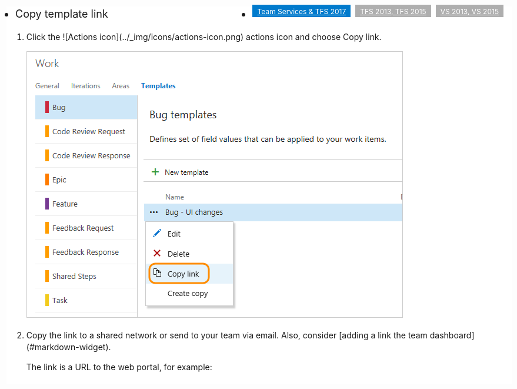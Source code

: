 <ul class="nav nav-pills" style="padding-right:15px;padding-left:15px;padding-bottom:5px;vertical-align:top;font-size:18px;">
<li style="float:left;" data-toggle="collapse" data-target="#copy-link">Copy template link </li>
<li style="float: right;"><a style="max-width: 374px;min-width: 120px;vertical-align: top;background-color:#AEAEAE;margin: 0px 0px 0px 8px;min-width:90px;color: #fff;border: solid 2px #AEAEAE;border-radius: 0;padding: 2px 6px 0px 6px;outline-style:none;height:32px;font-size:12px;font-weight:400" data-toggle="pill" href="#team-explorer-copy-link">VS 2013, VS 2015</a></li>
<li style="float: right;"><a style="max-width: 374px;min-width: 120px;vertical-align: top;background-color:#AEAEAE;margin: 0px 0px 0px 8px;min-width:90px;color: #fff;border: solid 2px #AEAEAE;border-radius: 0;padding: 2px 6px 0px 6px;outline-style:none;height:32px;font-size:12px;font-weight:400" data-toggle="pill" href="#tfs-portal-copy-link">TFS 2013, TFS 2015</a></li>
<li class="active" style="float: right"><a style="max-width: 374px;min-width: 120px;vertical-align: top;background-color:#007acc;margin: 0px 0px 0px 0px;min-width:90px;color: #fff;border: solid 2px #007acc;border-radius: 0;padding: 2px 6px 0px 6px;outline-style:none;height:32px;font-size:12px;font-weight:400" data-toggle="pill" href="#team-services-copy-link">Team Services & TFS 2017</a></li>
</ul>
 
<div id="copy-link" class="tab-content collapse in fade" style="background-color: #ffffff;margin-left:5px;margin-right:5px;padding: 5px 5px 5px 5px;">

<div id="team-services-copy-link" class="tab-pane fade in active"> 
<ol><li> 
<p>Click the ![Actions icon](../_img/icons/actions-icon.png) actions icon and choose Copy link.     </p>   
   
<img src="_img/wi-templates-copy-url-vsts.png" alt="Copy link of a template" style="border: 1px solid #CCCCCC;" />
</li>
<li> 
<p>Copy the link to a shared network or send to your team via email. Also, consider [adding a link the team dashboard](#markdown-widget).  </p>
<p>The link is a URL to the web portal, for example:</p> 
